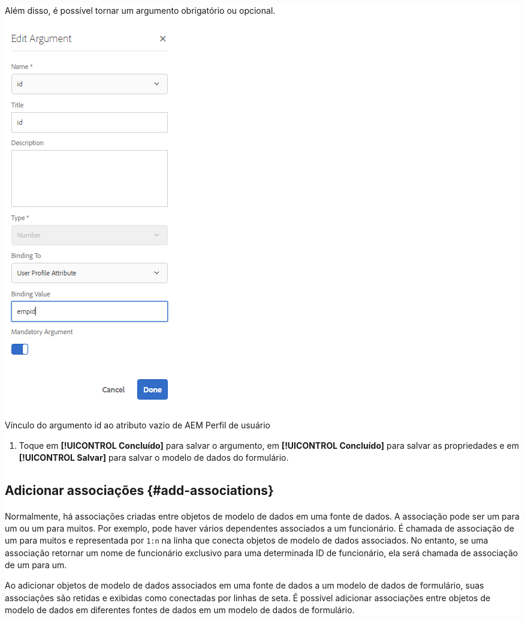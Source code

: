    Além disso, é possível tornar um argumento obrigatório ou opcional.

   ![editar argumento](assets/edit-argument.png)

   Vínculo do argumento id ao atributo vazio de AEM Perfil de usuário

1. Toque em **[!UICONTROL Concluído]** para salvar o argumento, em **[!UICONTROL Concluído]** para salvar as propriedades e em **[!UICONTROL Salvar]** para salvar o modelo de dados do formulário.

## Adicionar associações {#add-associations}

Normalmente, há associações criadas entre objetos de modelo de dados em uma fonte de dados. A associação pode ser um para um ou um para muitos. Por exemplo, pode haver vários dependentes associados a um funcionário. É chamada de associação de um para muitos e representada por `1:n` na linha que conecta objetos de modelo de dados associados. No entanto, se uma associação retornar um nome de funcionário exclusivo para uma determinada ID de funcionário, ela será chamada de associação de um para um.

Ao adicionar objetos de modelo de dados associados em uma fonte de dados a um modelo de dados de formulário, suas associações são retidas e exibidas como conectadas por linhas de seta. É possível adicionar associações entre objetos de modelo de dados em diferentes fontes de dados em um modelo de dados de formulário.
